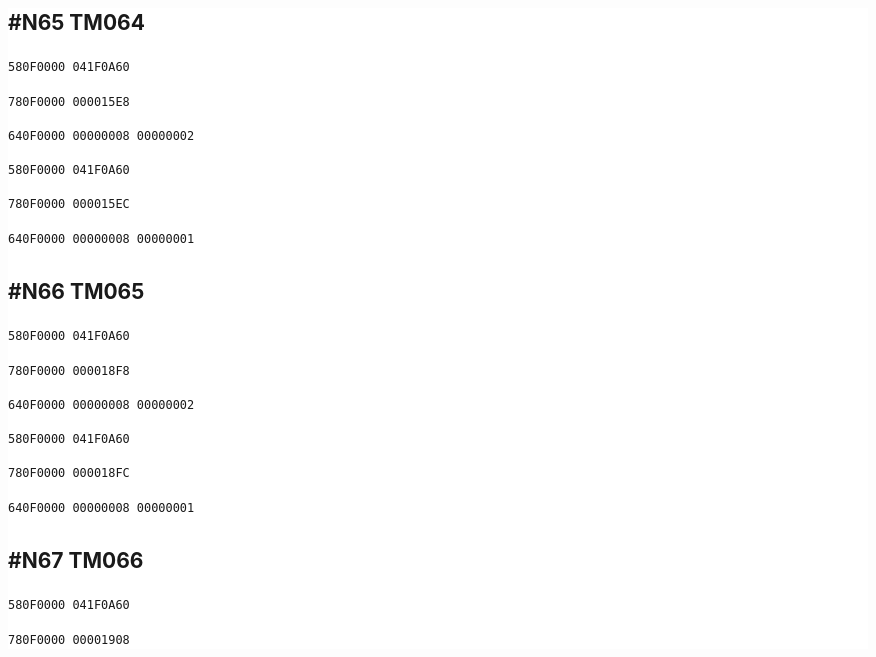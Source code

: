 ## #N65 TM064

```
580F0000 041F0A60
```

```
780F0000 000015E8
```

```
640F0000 00000008 00000002
```

```
580F0000 041F0A60
```

```
780F0000 000015EC
```

```
640F0000 00000008 00000001
```

## #N66 TM065

```
580F0000 041F0A60
```

```
780F0000 000018F8
```

```
640F0000 00000008 00000002
```

```
580F0000 041F0A60
```

```
780F0000 000018FC
```

```
640F0000 00000008 00000001
```

## #N67 TM066

```
580F0000 041F0A60
```

```
780F0000 00001908
```
